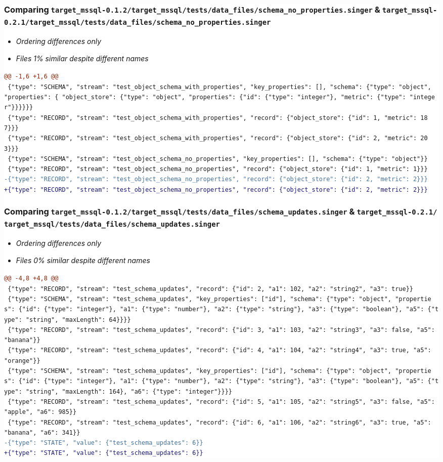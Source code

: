 
### Comparing `target_mssql-0.1.2/target_mssql/tests/data_files/schema_no_properties.singer` & `target_mssql-0.2.1/target_mssql/tests/data_files/schema_no_properties.singer`

 * *Ordering differences only*

 * *Files 1% similar despite different names*

```diff
@@ -1,6 +1,6 @@
 {"type": "SCHEMA", "stream": "test_object_schema_with_properties", "key_properties": [], "schema": {"type": "object", "properties": { "object_store": {"type": "object", "properties": {"id": {"type": "integer"}, "metric": {"type": "integer"}}}}}}
 {"type": "RECORD", "stream": "test_object_schema_with_properties", "record": {"object_store": {"id": 1, "metric": 187}}}
 {"type": "RECORD", "stream": "test_object_schema_with_properties", "record": {"object_store": {"id": 2, "metric": 203}}}
 {"type": "SCHEMA", "stream": "test_object_schema_no_properties", "key_properties": [], "schema": {"type": "object"}}
 {"type": "RECORD", "stream": "test_object_schema_no_properties", "record": {"object_store": {"id": 1, "metric": 1}}}
-{"type": "RECORD", "stream": "test_object_schema_no_properties", "record": {"object_store": {"id": 2, "metric": 2}}}
+{"type": "RECORD", "stream": "test_object_schema_no_properties", "record": {"object_store": {"id": 2, "metric": 2}}}
```

### Comparing `target_mssql-0.1.2/target_mssql/tests/data_files/schema_updates.singer` & `target_mssql-0.2.1/target_mssql/tests/data_files/schema_updates.singer`

 * *Ordering differences only*

 * *Files 0% similar despite different names*

```diff
@@ -4,8 +4,8 @@
 {"type": "RECORD", "stream": "test_schema_updates", "record": {"id": 2, "a1": 102, "a2": "string2", "a3": true}}
 {"type": "SCHEMA", "stream": "test_schema_updates", "key_properties": ["id"], "schema": {"type": "object", "properties": {"id": {"type": "integer"}, "a1": {"type": "number"}, "a2": {"type": "string"}, "a3": {"type": "boolean"}, "a5": {"type": "string", "maxLength": 64}}}}
 {"type": "RECORD", "stream": "test_schema_updates", "record": {"id": 3, "a1": 103, "a2": "string3", "a3": false, "a5": "banana"}}
 {"type": "RECORD", "stream": "test_schema_updates", "record": {"id": 4, "a1": 104, "a2": "string4", "a3": true, "a5": "orange"}}
 {"type": "SCHEMA", "stream": "test_schema_updates", "key_properties": ["id"], "schema": {"type": "object", "properties": {"id": {"type": "integer"}, "a1": {"type": "number"}, "a2": {"type": "string"}, "a3": {"type": "boolean"}, "a5": {"type": "string", "maxLength": 164}, "a6": {"type": "integer"}}}}
 {"type": "RECORD", "stream": "test_schema_updates", "record": {"id": 5, "a1": 105, "a2": "string5", "a3": false, "a5": "apple", "a6": 985}}
 {"type": "RECORD", "stream": "test_schema_updates", "record": {"id": 6, "a1": 106, "a2": "string6", "a3": true, "a5": "banana", "a6": 341}}
-{"type": "STATE", "value": {"test_schema_updates": 6}}
+{"type": "STATE", "value": {"test_schema_updates": 6}}
```
